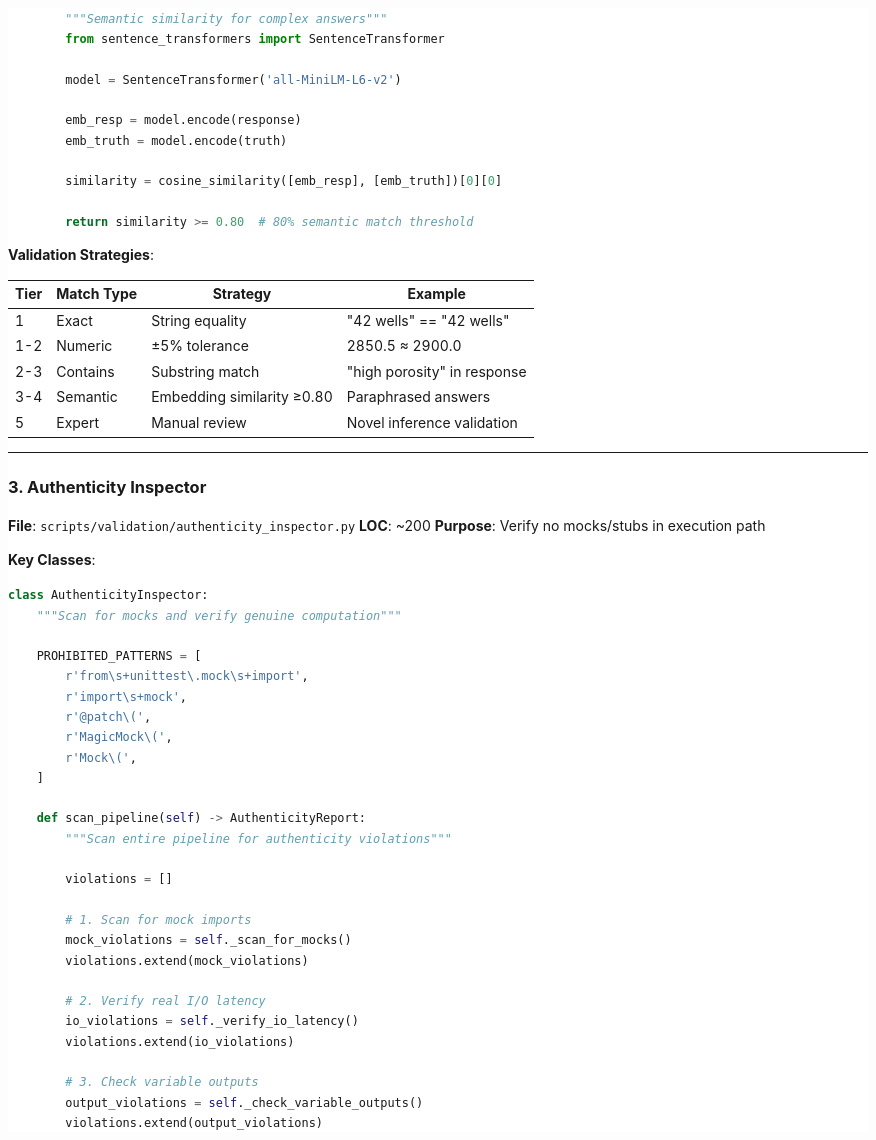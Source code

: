 ```python
        """Semantic similarity for complex answers"""
        from sentence_transformers import SentenceTransformer

        model = SentenceTransformer('all-MiniLM-L6-v2')

        emb_resp = model.encode(response)
        emb_truth = model.encode(truth)

        similarity = cosine_similarity([emb_resp], [emb_truth])[0][0]

        return similarity >= 0.80  # 80% semantic match threshold
```

**Validation Strategies**:

| Tier | Match Type | Strategy | Example |
|------|-----------|----------|---------|
| 1 | Exact | String equality | "42 wells" == "42 wells" |
| 1-2 | Numeric | ±5% tolerance | 2850.5 ≈ 2900.0 |
| 2-3 | Contains | Substring match | "high porosity" in response |
| 3-4 | Semantic | Embedding similarity ≥0.80 | Paraphrased answers |
| 5 | Expert | Manual review | Novel inference validation |

---

### 3. Authenticity Inspector

**File**: `scripts/validation/authenticity_inspector.py`
**LOC**: ~200
**Purpose**: Verify no mocks/stubs in execution path

**Key Classes**:

```python
class AuthenticityInspector:
    """Scan for mocks and verify genuine computation"""

    PROHIBITED_PATTERNS = [
        r'from\s+unittest\.mock\s+import',
        r'import\s+mock',
        r'@patch\(',
        r'MagicMock\(',
        r'Mock\(',
    ]

    def scan_pipeline(self) -> AuthenticityReport:
        """Scan entire pipeline for authenticity violations"""

        violations = []

        # 1. Scan for mock imports
        mock_violations = self._scan_for_mocks()
        violations.extend(mock_violations)

        # 2. Verify real I/O latency
        io_violations = self._verify_io_latency()
        violations.extend(io_violations)

        # 3. Check variable outputs
        output_violations = self._check_variable_outputs()
        violations.extend(output_violations)

```